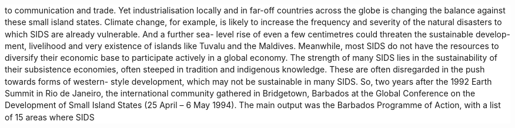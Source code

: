 to communication 
and trade. Yet 
industrialisation 
locally and in far-off 
countries across the 
globe is changing the 
balance against these 
small island states. 
Climate change, 
for example, is 
likely to increase 
the frequency and 
severity of the 
natural disasters 
to which SIDS are 
already vulnerable. 
And a further sea-
level rise of even 
a few centimetres 
could threaten the 
sustainable develop-
ment, livelihood and 
very existence of 
islands like Tuvalu 
and the Maldives. 
Meanwhile, most 
SIDS do not have the 
resources to diversify 
their economic base 
to participate actively 
in a global economy. 
The strength of 
many SIDS lies in 
the sustainability 
of their subsistence 
economies, often 
steeped in tradition 
and indigenous 
knowledge. These 
are often disregarded 
in the push towards 
forms of western-
style development, 
which may not be 
sustainable in many 
SIDS.
So, two years 
after the 1992 
Earth Summit in 
Rio de Janeiro, 
the international 
community gathered 
in Bridgetown, 
Barbados at the 
Global Conference 
on the Development 
of Small Island 
States (25 April 
– 6 May 1994). 
The main output 
was the Barbados 
Programme of 
Action, with a list of 
15 areas where SIDS 